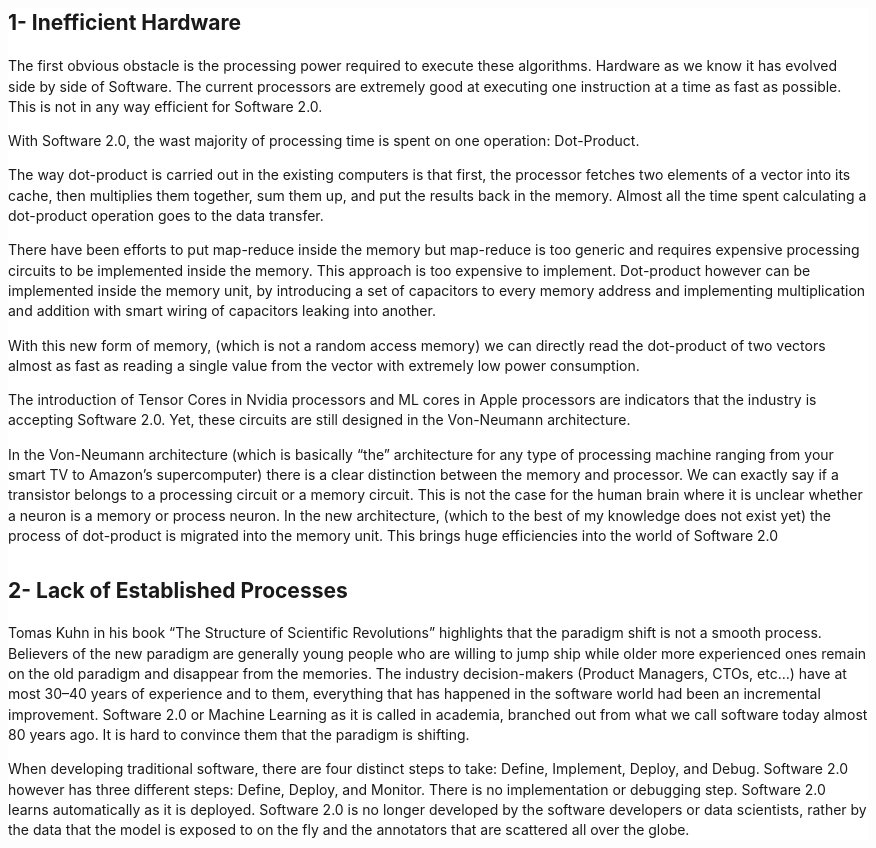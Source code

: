 ## 1- Inefficient Hardware

<Photo by analogicus on Pixabay>

The first obvious obstacle is the processing power required to execute these algorithms. Hardware as we know it has evolved side by side of Software. The current processors are extremely good at executing one instruction at a time as fast as possible. This is not in any way efficient for Software 2.0.

With Software 2.0, the wast majority of processing time is spent on one operation: Dot-Product.

The way dot-product is carried out in the existing computers is that first, the processor fetches two elements of a vector into its cache, then multiplies them together, sum them up, and put the results back in the memory. Almost all the time spent calculating a dot-product operation goes to the data transfer.

There have been efforts to put map-reduce inside the memory but map-reduce is too generic and requires expensive processing circuits to be implemented inside the memory. This approach is too expensive to implement. Dot-product however can be implemented inside the memory unit, by introducing a set of capacitors to every memory address and implementing multiplication and addition with smart wiring of capacitors leaking into another.

With this new form of memory, (which is not a random access memory) we can directly read the dot-product of two vectors almost as fast as reading a single value from the vector with extremely low power consumption.

The introduction of Tensor Cores in Nvidia processors and ML cores in Apple processors are indicators that the industry is accepting Software 2.0. Yet, these circuits are still designed in the Von-Neumann architecture.

In the Von-Neumann architecture (which is basically “the” architecture for any type of processing machine ranging from your smart TV to Amazon’s supercomputer) there is a clear distinction between the memory and processor. We can exactly say if a transistor belongs to a processing circuit or a memory circuit. This is not the case for the human brain where it is unclear whether a neuron is a memory or process neuron. In the new architecture, (which to the best of my knowledge does not exist yet) the process of dot-product is migrated into the memory unit. This brings huge efficiencies into the world of Software 2.0

## 2- Lack of Established Processes

<Photo by jarmoluk on Pixabay>

Tomas Kuhn in his book “The Structure of Scientific Revolutions” highlights that the paradigm shift is not a smooth process. Believers of the new paradigm are generally young people who are willing to jump ship while older more experienced ones remain on the old paradigm and disappear from the memories. The industry decision-makers (Product Managers, CTOs, etc…) have at most 30–40 years of experience and to them, everything that has happened in the software world had been an incremental improvement. Software 2.0 or Machine Learning as it is called in academia, branched out from what we call software today almost 80 years ago. It is hard to convince them that the paradigm is shifting.

When developing traditional software, there are four distinct steps to take: Define, Implement, Deploy, and Debug. Software 2.0 however has three different steps: Define, Deploy, and Monitor. There is no implementation or debugging step. Software 2.0 learns automatically as it is deployed. Software 2.0 is no longer developed by the software developers or data scientists, rather by the data that the model is exposed to on the fly and the annotators that are scattered all over the globe.
